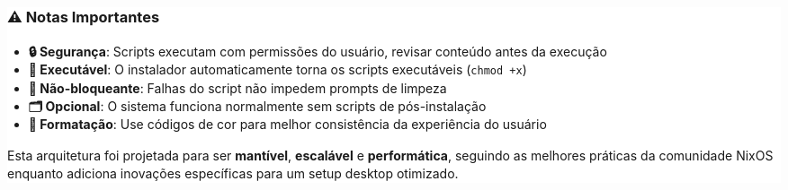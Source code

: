 ### **⚠️ Notas Importantes**

- **🔒 Segurança**: Scripts executam com permissões do usuário, revisar conteúdo antes da execução
- **📝 Executável**: O instalador automaticamente torna os scripts executáveis (`chmod +x`)
- **🔄 Não-bloqueante**: Falhas do script não impedem prompts de limpeza
- **🗂️ Opcional**: O sistema funciona normalmente sem scripts de pós-instalação
- **🎨 Formatação**: Use códigos de cor para melhor consistência da experiência do usuário

Esta arquitetura foi projetada para ser **mantível**, **escalável** e **performática**, seguindo as melhores práticas da comunidade NixOS enquanto adiciona inovações específicas para um setup desktop otimizado.
